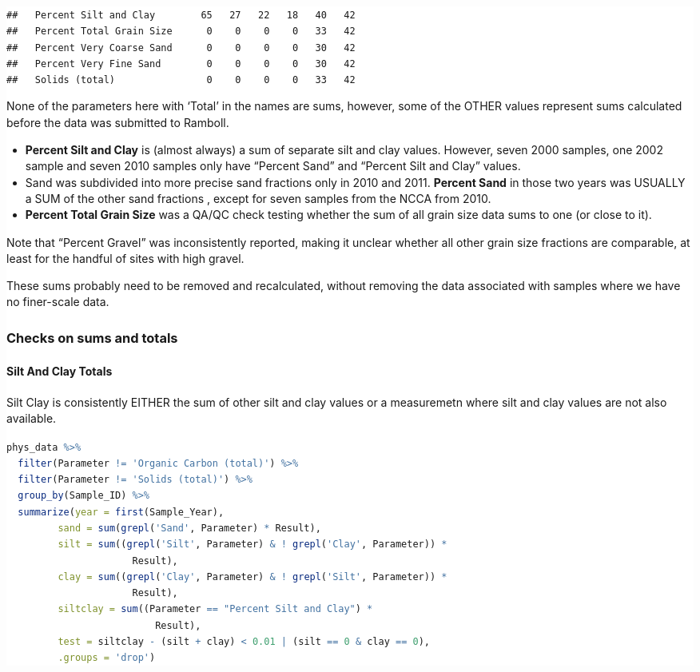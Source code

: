     ##   Percent Silt and Clay        65   27   22   18   40   42
    ##   Percent Total Grain Size      0    0    0    0   33   42
    ##   Percent Very Coarse Sand      0    0    0    0   30   42
    ##   Percent Very Fine Sand        0    0    0    0   30   42
    ##   Solids (total)                0    0    0    0   33   42

None of the parameters here with ‘Total’ in the names are sums, however,
some of the OTHER values represent sums calculated before the data was
submitted to Ramboll.

  - **Percent Silt and Clay** is (almost always) a sum of separate silt
    and clay values. However, seven 2000 samples, one 2002 sample and
    seven 2010 samples only have “Percent Sand” and “Percent Silt and
    Clay” values.
  - Sand was subdivided into more precise sand fractions only in 2010
    and 2011. **Percent Sand** in those two years was USUALLY a SUM of
    the other sand fractions , except for seven samples from the NCCA
    from 2010.
  - **Percent Total Grain Size** was a QA/QC check testing whether the
    sum of all grain size data sums to one (or close to it).

Note that “Percent Gravel” was inconsistently reported, making it
unclear whether all other grain size fractions are comparable, at least
for the handful of sites with high gravel.

These sums probably need to be removed and recalculated, without
removing the data associated with samples where we have no finer-scale
data.

### Checks on sums and totals

#### Silt And Clay Totals

Silt Clay is consistently EITHER the sum of other silt and clay values
or a measuremetn where silt and clay values are not also available.

``` r
phys_data %>%
  filter(Parameter != 'Organic Carbon (total)') %>%
  filter(Parameter != 'Solids (total)') %>%
  group_by(Sample_ID) %>%
  summarize(year = first(Sample_Year),
         sand = sum(grepl('Sand', Parameter) * Result),
         silt = sum((grepl('Silt', Parameter) & ! grepl('Clay', Parameter)) * 
                      Result),
         clay = sum((grepl('Clay', Parameter) & ! grepl('Silt', Parameter)) *
                      Result),
         siltclay = sum((Parameter == "Percent Silt and Clay") *
                          Result),
         test = siltclay - (silt + clay) < 0.01 | (silt == 0 & clay == 0),
         .groups = 'drop')
```
